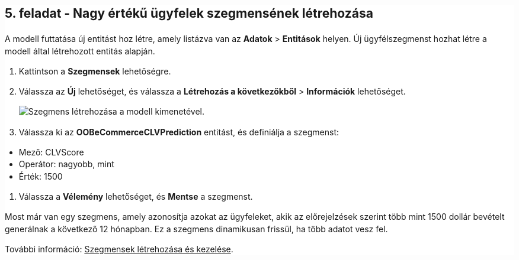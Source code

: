 ## <a name="task-5---create-a-segment-of-high-value-customers"></a>5. feladat - Nagy értékű ügyfelek szegmensének létrehozása

A modell futtatása új entitást hoz létre, amely listázva van az **Adatok** > **Entitások** helyen. Új ügyfélszegmenst hozhat létre a modell által létrehozott entitás alapján.

1. Kattintson a **Szegmensek** lehetőségre. 

1. Válassza az **Új** lehetőséget, és válassza a **Létrehozás a következőkből** > **Információk** lehetőséget.

   ![Szegmens létrehozása a modell kimenetével.](media/segment-intelligence.png)

1. Válassza ki az **OOBeCommerceCLVPrediction** entitást, és definiálja a szegmenst:
  - Mező: CLVScore
  - Operátor: nagyobb, mint
  - Érték: 1500

1. Válassza a **Vélemény** lehetőséget, és **Mentse** a szegmenst.

Most már van egy szegmens, amely azonosítja azokat az ügyfeleket, akik az előrejelzések szerint több mint 1500 dollár bevételt generálnak a következő 12 hónapban. Ez a szegmens dinamikusan frissül, ha több adatot vesz fel.

További információ: [Szegmensek létrehozása és kezelése](segments.md).
